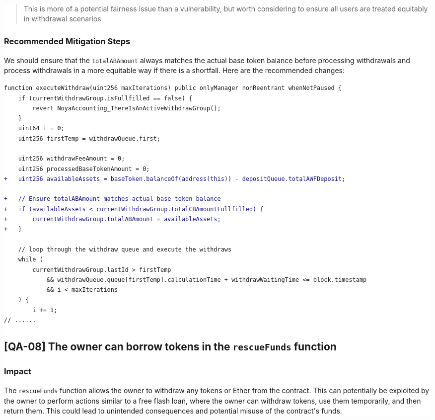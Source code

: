 >This is more of a potential fairness issue than a vulnerability, but worth considering to ensure all users are treated equitably in withdrawal scenarios


### Recommended Mitigation Steps

We should ensure that the `totalABAmount` always matches the actual base token balance before processing withdrawals and process withdrawals in a more equitable way if there is a shortfall. Here are the recommended changes:

```diff
function executeWithdraw(uint256 maxIterations) public onlyManager nonReentrant whenNotPaused {
    if (currentWithdrawGroup.isFullfilled == false) {
        revert NoyaAccounting_ThereIsAnActiveWithdrawGroup();
    }
    uint64 i = 0;
    uint256 firstTemp = withdrawQueue.first;

    uint256 withdrawFeeAmount = 0;
    uint256 processedBaseTokenAmount = 0;
+   uint256 availableAssets = baseToken.balanceOf(address(this)) - depositQueue.totalAWFDeposit;

+   // Ensure totalABAmount matches actual base token balance
+   if (availableAssets < currentWithdrawGroup.totalCBAmountFullfilled) {
+       currentWithdrawGroup.totalABAmount = availableAssets;
+   }

    // loop through the withdraw queue and execute the withdraws
    while (
        currentWithdrawGroup.lastId > firstTemp
            && withdrawQueue.queue[firstTemp].calculationTime + withdrawWaitingTime <= block.timestamp
            && i < maxIterations
    ) {
        i += 1;
// ......
```
















## [QA-08] The owner can borrow tokens in the `rescueFunds` function

### Impact
The `rescueFunds` function allows the owner to withdraw any tokens or Ether from the contract. This can potentially be exploited by the owner to perform actions similar to a free flash loan, where the owner can withdraw tokens, use them temporarily, and then return them. This could lead to unintended consequences and potential misuse of the contract's funds.
